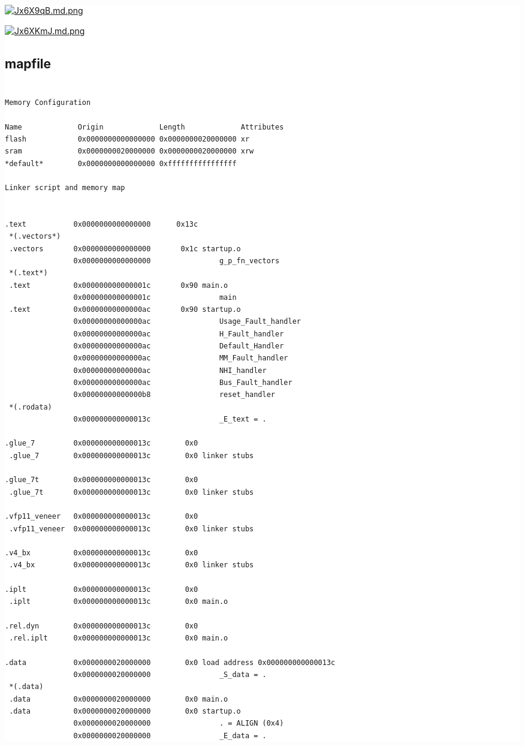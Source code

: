 
[![Jx6X9qB.md.png](https://iili.io/Jx6X9qB.md.png)](https://freeimage.host/i/Jx6X9qB)


[![Jx6XKmJ.md.png](https://iili.io/Jx6XKmJ.md.png)](https://freeimage.host/i/Jx6XKmJ)


## mapfile 

```Assembly

Memory Configuration

Name             Origin             Length             Attributes
flash            0x0000000000000000 0x0000000020000000 xr
sram             0x0000000020000000 0x0000000020000000 xrw
*default*        0x0000000000000000 0xffffffffffffffff

Linker script and memory map


.text           0x0000000000000000      0x13c
 *(.vectors*)
 .vectors       0x0000000000000000       0x1c startup.o
                0x0000000000000000                g_p_fn_vectors
 *(.text*)
 .text          0x000000000000001c       0x90 main.o
                0x000000000000001c                main
 .text          0x00000000000000ac       0x90 startup.o
                0x00000000000000ac                Usage_Fault_handler
                0x00000000000000ac                H_Fault_handler
                0x00000000000000ac                Default_Handler
                0x00000000000000ac                MM_Fault_handler
                0x00000000000000ac                NHI_handler
                0x00000000000000ac                Bus_Fault_handler
                0x00000000000000b8                reset_handler
 *(.rodata)
                0x000000000000013c                _E_text = .

.glue_7         0x000000000000013c        0x0
 .glue_7        0x000000000000013c        0x0 linker stubs

.glue_7t        0x000000000000013c        0x0
 .glue_7t       0x000000000000013c        0x0 linker stubs

.vfp11_veneer   0x000000000000013c        0x0
 .vfp11_veneer  0x000000000000013c        0x0 linker stubs

.v4_bx          0x000000000000013c        0x0
 .v4_bx         0x000000000000013c        0x0 linker stubs

.iplt           0x000000000000013c        0x0
 .iplt          0x000000000000013c        0x0 main.o

.rel.dyn        0x000000000000013c        0x0
 .rel.iplt      0x000000000000013c        0x0 main.o

.data           0x0000000020000000        0x0 load address 0x000000000000013c
                0x0000000020000000                _S_data = .
 *(.data)
 .data          0x0000000020000000        0x0 main.o
 .data          0x0000000020000000        0x0 startup.o
                0x0000000020000000                . = ALIGN (0x4)
                0x0000000020000000                _E_data = .

```
